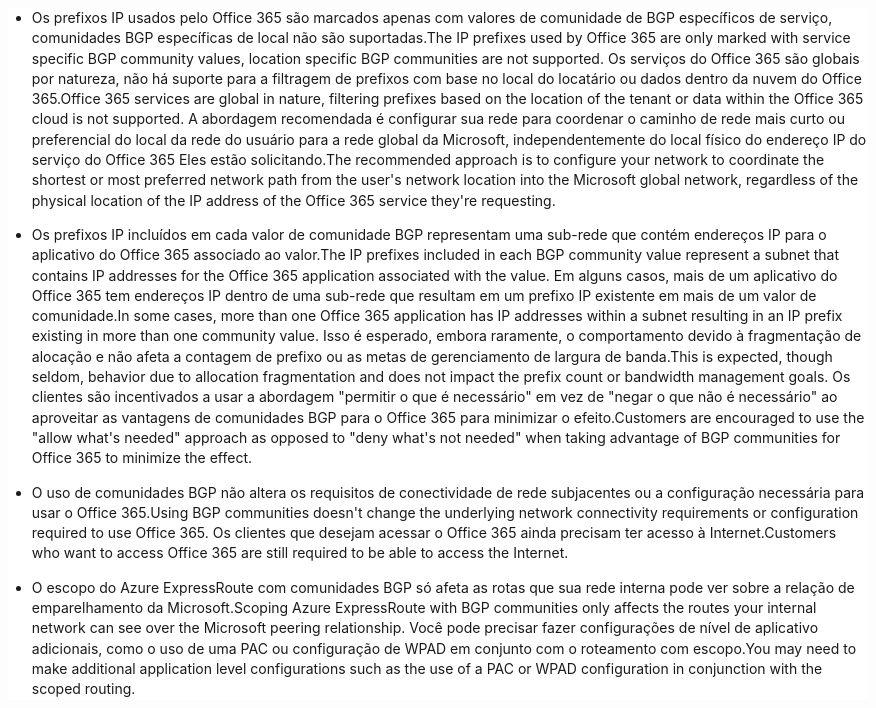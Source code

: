 - <span data-ttu-id="d41c2-197">Os prefixos IP usados pelo Office 365 são marcados apenas com valores de comunidade de BGP específicos de serviço, comunidades BGP específicas de local não são suportadas.</span><span class="sxs-lookup"><span data-stu-id="d41c2-197">The IP prefixes used by Office 365 are only marked with service specific BGP community values, location specific BGP communities are not supported.</span></span> <span data-ttu-id="d41c2-198">Os serviços do Office 365 são globais por natureza, não há suporte para a filtragem de prefixos com base no local do locatário ou dados dentro da nuvem do Office 365.</span><span class="sxs-lookup"><span data-stu-id="d41c2-198">Office 365 services are global in nature, filtering prefixes based on the location of the tenant or data within the Office 365 cloud is not supported.</span></span> <span data-ttu-id="d41c2-199">A abordagem recomendada é configurar sua rede para coordenar o caminho de rede mais curto ou preferencial do local da rede do usuário para a rede global da Microsoft, independentemente do local físico do endereço IP do serviço do Office 365 Eles estão solicitando.</span><span class="sxs-lookup"><span data-stu-id="d41c2-199">The recommended approach is to configure your network to coordinate the shortest or most preferred network path from the user's network location into the Microsoft global network, regardless of the physical location of the IP address of the Office 365 service they're requesting.</span></span>

- <span data-ttu-id="d41c2-200">Os prefixos IP incluídos em cada valor de comunidade BGP representam uma sub-rede que contém endereços IP para o aplicativo do Office 365 associado ao valor.</span><span class="sxs-lookup"><span data-stu-id="d41c2-200">The IP prefixes included in each BGP community value represent a subnet that contains IP addresses for the Office 365 application associated with the value.</span></span> <span data-ttu-id="d41c2-201">Em alguns casos, mais de um aplicativo do Office 365 tem endereços IP dentro de uma sub-rede que resultam em um prefixo IP existente em mais de um valor de comunidade.</span><span class="sxs-lookup"><span data-stu-id="d41c2-201">In some cases, more than one Office 365 application has IP addresses within a subnet resulting in an IP prefix existing in more than one community value.</span></span> <span data-ttu-id="d41c2-202">Isso é esperado, embora raramente, o comportamento devido à fragmentação de alocação e não afeta a contagem de prefixo ou as metas de gerenciamento de largura de banda.</span><span class="sxs-lookup"><span data-stu-id="d41c2-202">This is expected, though seldom, behavior due to allocation fragmentation and does not impact the prefix count or bandwidth management goals.</span></span> <span data-ttu-id="d41c2-203">Os clientes são incentivados a usar a abordagem "permitir o que é necessário" em vez de "negar o que não é necessário" ao aproveitar as vantagens de comunidades BGP para o Office 365 para minimizar o efeito.</span><span class="sxs-lookup"><span data-stu-id="d41c2-203">Customers are encouraged to use the "allow what's needed" approach as opposed to "deny what's not needed" when taking advantage of BGP communities for Office 365 to minimize the effect.</span></span>

- <span data-ttu-id="d41c2-204">O uso de comunidades BGP não altera os requisitos de conectividade de rede subjacentes ou a configuração necessária para usar o Office 365.</span><span class="sxs-lookup"><span data-stu-id="d41c2-204">Using BGP communities doesn't change the underlying network connectivity requirements or configuration required to use Office 365.</span></span> <span data-ttu-id="d41c2-205">Os clientes que desejam acessar o Office 365 ainda precisam ter acesso à Internet.</span><span class="sxs-lookup"><span data-stu-id="d41c2-205">Customers who want to access Office 365 are still required to be able to access the Internet.</span></span>

- <span data-ttu-id="d41c2-206">O escopo do Azure ExpressRoute com comunidades BGP só afeta as rotas que sua rede interna pode ver sobre a relação de emparelhamento da Microsoft.</span><span class="sxs-lookup"><span data-stu-id="d41c2-206">Scoping Azure ExpressRoute with BGP communities only affects the routes your internal network can see over the Microsoft peering relationship.</span></span> <span data-ttu-id="d41c2-207">Você pode precisar fazer configurações de nível de aplicativo adicionais, como o uso de uma PAC ou configuração de WPAD em conjunto com o roteamento com escopo.</span><span class="sxs-lookup"><span data-stu-id="d41c2-207">You may need to make additional application level configurations such as the use of a PAC or WPAD configuration in conjunction with the scoped routing.</span></span>
